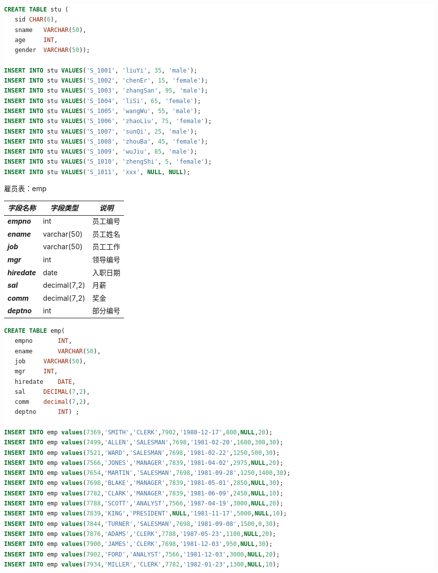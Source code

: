  ```sql
CREATE TABLE stu (	
    sid	CHAR(6),	
    sname	VARCHAR(50),	
    age		INT,	
    gender	VARCHAR(50));
    
INSERT INTO stu VALUES('S_1001', 'liuYi', 35, 'male');
INSERT INTO stu VALUES('S_1002', 'chenEr', 15, 'female');
INSERT INTO stu VALUES('S_1003', 'zhangSan', 95, 'male');
INSERT INTO stu VALUES('S_1004', 'liSi', 65, 'female');
INSERT INTO stu VALUES('S_1005', 'wangWu', 55, 'male');
INSERT INTO stu VALUES('S_1006', 'zhaoLiu', 75, 'female');
INSERT INTO stu VALUES('S_1007', 'sunQi', 25, 'male');
INSERT INTO stu VALUES('S_1008', 'zhouBa', 45, 'female');
INSERT INTO stu VALUES('S_1009', 'wuJiu', 85, 'male');
INSERT INTO stu VALUES('S_1010', 'zhengShi', 5, 'female');
INSERT INTO stu VALUES('S_1011', 'xxx', NULL, NULL);     
 ```

 

雇员表：emp

| ***字段名称*** | ***字段类型*** | ***说明*** |
| -------------- | -------------- | ---------- |
| ***empno***    | int            | 员工编号   |
| ***ename***    | varchar(50)    | 员工姓名   |
| ***job***      | varchar(50)    | 员工工作   |
| ***mgr***      | int            | 领导编号   |
| ***hiredate*** | date           | 入职日期   |
| ***sal***      | decimal(7,2)   | 月薪       |
| ***comm***     | decimal(7,2)   | 奖金       |
| ***deptno***   | int            | 部分编号   |

 ```sql
CREATE TABLE emp(	
    empno		INT,	
    ename		VARCHAR(50),	
    job		VARCHAR(50),	
    mgr		INT,	
    hiredate	DATE,	
    sal		DECIMAL(7,2),	
    comm	decimal(7,2),	
    deptno		INT) ;
    
INSERT INTO emp values(7369,'SMITH','CLERK',7902,'1980-12-17',800,NULL,20);
INSERT INTO emp values(7499,'ALLEN','SALESMAN',7698,'1981-02-20',1600,300,30);
INSERT INTO emp values(7521,'WARD','SALESMAN',7698,'1981-02-22',1250,500,30);
INSERT INTO emp values(7566,'JONES','MANAGER',7839,'1981-04-02',2975,NULL,20);
INSERT INTO emp values(7654,'MARTIN','SALESMAN',7698,'1981-09-28',1250,1400,30);
INSERT INTO emp values(7698,'BLAKE','MANAGER',7839,'1981-05-01',2850,NULL,30);
INSERT INTO emp values(7782,'CLARK','MANAGER',7839,'1981-06-09',2450,NULL,10);
INSERT INTO emp values(7788,'SCOTT','ANALYST',7566,'1987-04-19',3000,NULL,20);
INSERT INTO emp values(7839,'KING','PRESIDENT',NULL,'1981-11-17',5000,NULL,10);
INSERT INTO emp values(7844,'TURNER','SALESMAN',7698,'1981-09-08',1500,0,30);
INSERT INTO emp values(7876,'ADAMS','CLERK',7788,'1987-05-23',1100,NULL,20);
INSERT INTO emp values(7900,'JAMES','CLERK',7698,'1981-12-03',950,NULL,30);
INSERT INTO emp values(7902,'FORD','ANALYST',7566,'1981-12-03',3000,NULL,20);
INSERT INTO emp values(7934,'MILLER','CLERK',7782,'1982-01-23',1300,NULL,10);    
 ```
